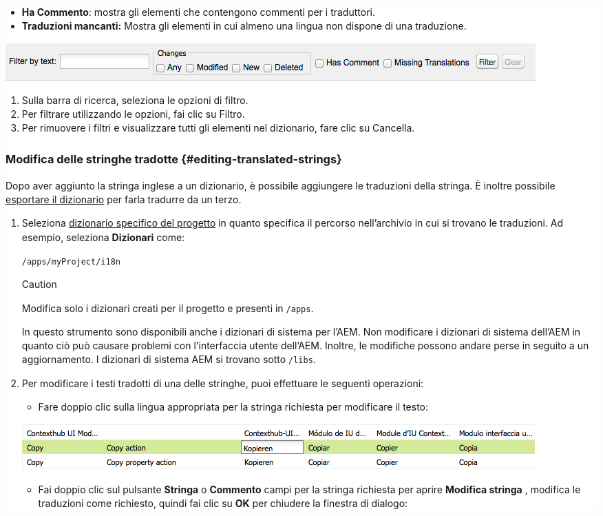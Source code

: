 * **Ha Commento**: mostra gli elementi che contengono commenti per i traduttori.
* **Traduzioni mancanti:** Mostra gli elementi in cui almeno una lingua non dispone di una traduzione.

![chlimage_1-215](assets/chlimage_1-215.png)

1. Sulla barra di ricerca, seleziona le opzioni di filtro.
1. Per filtrare utilizzando le opzioni, fai clic su Filtro.
1. Per rimuovere i filtri e visualizzare tutti gli elementi nel dizionario, fare clic su Cancella.

### Modifica delle stringhe tradotte {#editing-translated-strings}

Dopo aver aggiunto la stringa inglese a un dizionario, è possibile aggiungere le traduzioni della stringa. È inoltre possibile [esportare il dizionario](/help/sites-developing/i18n-translator.md#exporting-a-dictionary) per farla tradurre da un terzo.

1. Seleziona [dizionario specifico del progetto](#creating-a-dictionary) in quanto specifica il percorso nell’archivio in cui si trovano le traduzioni. Ad esempio, seleziona **Dizionari** come:

   `/apps/myProject/i18n`

   >[!CAUTION]
   >
   >Modifica solo i dizionari creati per il progetto e presenti in `/apps`.
   >
   >In questo strumento sono disponibili anche i dizionari di sistema per l’AEM. Non modificare i dizionari di sistema dell’AEM in quanto ciò può causare problemi con l’interfaccia utente dell’AEM. Inoltre, le modifiche possono andare perse in seguito a un aggiornamento. I dizionari di sistema AEM si trovano sotto `/libs`.

1. Per modificare i testi tradotti di una delle stringhe, puoi effettuare le seguenti operazioni:

   * Fare doppio clic sulla lingua appropriata per la stringa richiesta per modificare il testo:

   ![chlimage_1-216](assets/chlimage_1-216.png)

   * Fai doppio clic sul pulsante **Stringa** o **Commento** campi per la stringa richiesta per aprire **Modifica stringa** , modifica le traduzioni come richiesto, quindi fai clic su **OK** per chiudere la finestra di dialogo:
